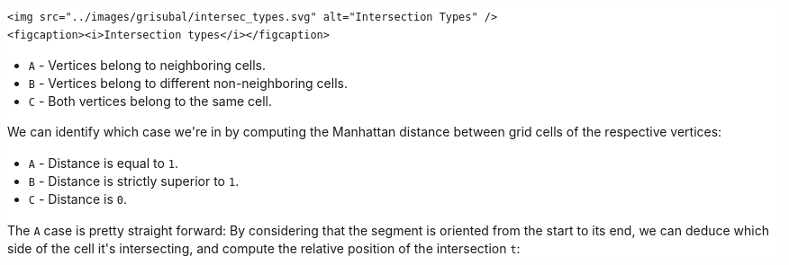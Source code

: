     <img src="../images/grisubal/intersec_types.svg" alt="Intersection Types" />
    <figcaption><i>Intersection types</i></figcaption>
</figure>

- `A` - Vertices belong to neighboring cells.
- `B` - Vertices belong to different non-neighboring cells.
- `C` - Both vertices belong to the same cell.

We can identify which case we're in by computing the Manhattan distance between grid cells of the respective vertices:

- `A` - Distance is equal to `1`.
- `B` - Distance is strictly superior to `1`.
- `C` - Distance is `0`.

The `A` case is pretty straight forward: By considering that the segment is oriented from
the start to its end, we can deduce which side of the cell it's intersecting, and compute the relative position of the
intersection `t`:

<figure style="text-align:center">